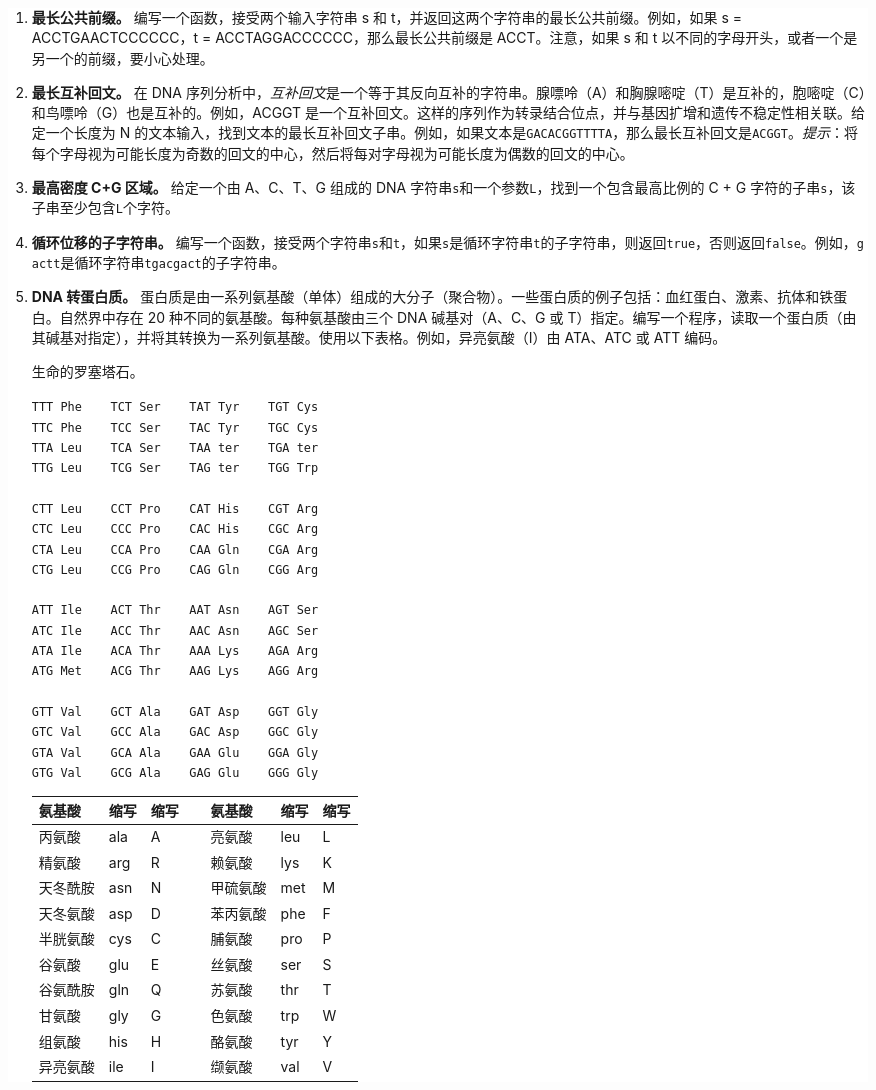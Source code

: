 1.  **最长公共前缀。** 编写一个函数，接受两个输入字符串 s 和 t，并返回这两个字符串的最长公共前缀。例如，如果 s = ACCTGAACTCCCCCC，t = ACCTAGGACCCCCC，那么最长公共前缀是 ACCT。注意，如果 s 和 t 以不同的字母开头，或者一个是另一个的前缀，要小心处理。

1.  **最长互补回文。** 在 DNA 序列分析中，*互补回文*是一个等于其反向互补的字符串。腺嘌呤（A）和胸腺嘧啶（T）是互补的，胞嘧啶（C）和鸟嘌呤（G）也是互补的。例如，ACGGT 是一个互补回文。这样的序列作为转录结合位点，并与基因扩增和遗传不稳定性相关联。给定一个长度为 N 的文本输入，找到文本的最长互补回文子串。例如，如果文本是`GACACGGTTTTA`，那么最长互补回文是`ACGGT`。*提示*：将每个字母视为可能长度为奇数的回文的中心，然后将每对字母视为可能长度为偶数的回文的中心。

1.  **最高密度 C+G 区域。** 给定一个由 A、C、T、G 组成的 DNA 字符串`s`和一个参数`L`，找到一个包含最高比例的 C + G 字符的子串`s`，该子串至少包含`L`个字符。

1.  **循环位移的子字符串。** 编写一个函数，接受两个字符串`s`和`t`，如果`s`是循环字符串`t`的子字符串，则返回`true`，否则返回`false`。例如，`gactt`是循环字符串`tgacgact`的子字符串。

1.  **DNA 转蛋白质。** 蛋白质是由一系列氨基酸（单体）组成的大分子（聚合物）。一些蛋白质的例子包括：血红蛋白、激素、抗体和铁蛋白。自然界中存在 20 种不同的氨基酸。每种氨基酸由三个 DNA 碱基对（A、C、G 或 T）指定。编写一个程序，读取一个蛋白质（由其碱基对指定），并将其转换为一系列氨基酸。使用以下表格。例如，异亮氨酸（I）由 ATA、ATC 或 ATT 编码。

    生命的罗塞塔石。

    ```java
    TTT Phe    TCT Ser    TAT Tyr    TGT Cys
    TTC Phe    TCC Ser    TAC Tyr    TGC Cys
    TTA Leu    TCA Ser    TAA ter    TGA ter
    TTG Leu    TCG Ser    TAG ter    TGG Trp

    CTT Leu    CCT Pro    CAT His    CGT Arg
    CTC Leu    CCC Pro    CAC His    CGC Arg
    CTA Leu    CCA Pro    CAA Gln    CGA Arg
    CTG Leu    CCG Pro    CAG Gln    CGG Arg

    ATT Ile    ACT Thr    AAT Asn    AGT Ser
    ATC Ile    ACC Thr    AAC Asn    AGC Ser
    ATA Ile    ACA Thr    AAA Lys    AGA Arg
    ATG Met    ACG Thr    AAG Lys    AGG Arg

    GTT Val    GCT Ala    GAT Asp    GGT Gly
    GTC Val    GCC Ala    GAC Asp    GGC Gly
    GTA Val    GCA Ala    GAA Glu    GGA Gly
    GTG Val    GCG Ala    GAG Glu    GGG Gly

    ```

    | 氨基酸 | 缩写 | 缩写 |   | 氨基酸 | 缩写 | 缩写 |
    | --- | --- | --- | --- | --- | --- | --- |
    | 丙氨酸 | ala | A |  | 亮氨酸 | leu | L |
    | 精氨酸 | arg | R |  | 赖氨酸 | lys | K |
    | 天冬酰胺 | asn | N |  | 甲硫氨酸 | met | M |
    | 天冬氨酸 | asp | D |  | 苯丙氨酸 | phe | F |
    | 半胱氨酸 | cys | C |  | 脯氨酸 | pro | P |
    | 谷氨酸 | glu | E |  | 丝氨酸 | ser | S |
    | 谷氨酰胺 | gln | Q |  | 苏氨酸 | thr | T |
    | 甘氨酸 | gly | G |  | 色氨酸 | trp | W |
    | 组氨酸 | his | H |  | 酪氨酸 | tyr | Y |
    | 异亮氨酸 | ile | I |  | 缬氨酸 | val | V |
